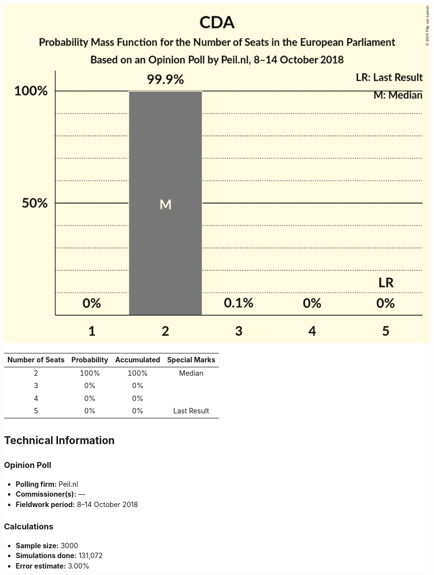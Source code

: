 ![Graph with seats probability mass function not yet produced](2018-10-14-Peilnl-coalitions-seats-pmf-cda.png "Seats Probability Mass Function")

| Number of Seats | Probability | Accumulated | Special Marks |
|:---------------:|:-----------:|:-----------:|:-------------:|
| 2 | 100% | 100% | Median |
| 3 | 0% | 0% |  |
| 4 | 0% | 0% |  |
| 5 | 0% | 0% | Last Result |


## Technical Information

### Opinion Poll

+ **Polling firm:** Peil.nl
+ **Commissioner(s):** —
+ **Fieldwork period:** 8–14 October 2018

### Calculations

+ **Sample size:** 3000
+ **Simulations done:** 131,072
+ **Error estimate:** 3.00%

